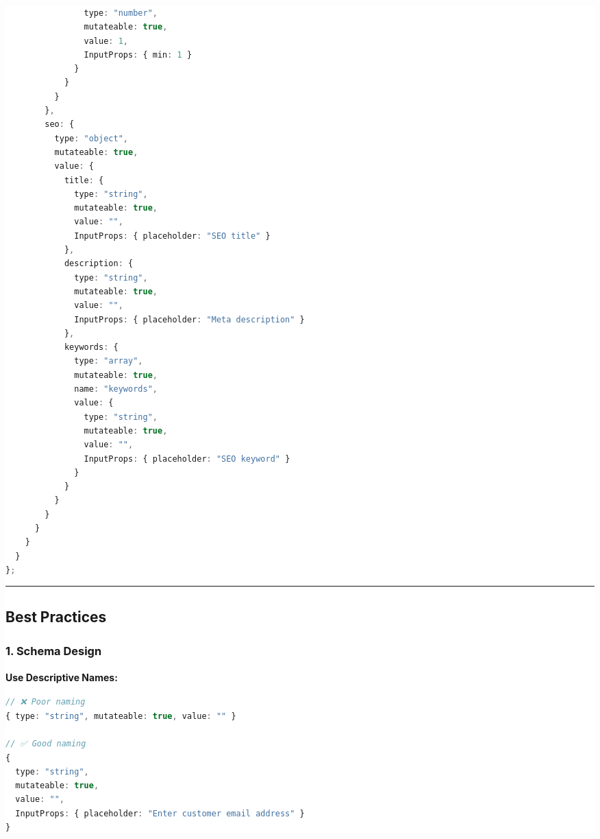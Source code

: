 ```typescript
                type: "number",
                mutateable: true,
                value: 1,
                InputProps: { min: 1 }
              }
            }
          }
        },
        seo: {
          type: "object",
          mutateable: true,
          value: {
            title: {
              type: "string",
              mutateable: true,
              value: "",
              InputProps: { placeholder: "SEO title" }
            },
            description: {
              type: "string",
              mutateable: true,
              value: "",
              InputProps: { placeholder: "Meta description" }
            },
            keywords: {
              type: "array",
              mutateable: true,
              name: "keywords",
              value: {
                type: "string",
                mutateable: true,
                value: "",
                InputProps: { placeholder: "SEO keyword" }
              }
            }
          }
        }
      }
    }
  }
};
```

---

## Best Practices

### 1. Schema Design

**Use Descriptive Names:**
```typescript
// ❌ Poor naming
{ type: "string", mutateable: true, value: "" }

// ✅ Good naming
{
  type: "string",
  mutateable: true,
  value: "",
  InputProps: { placeholder: "Enter customer email address" }
}
```
